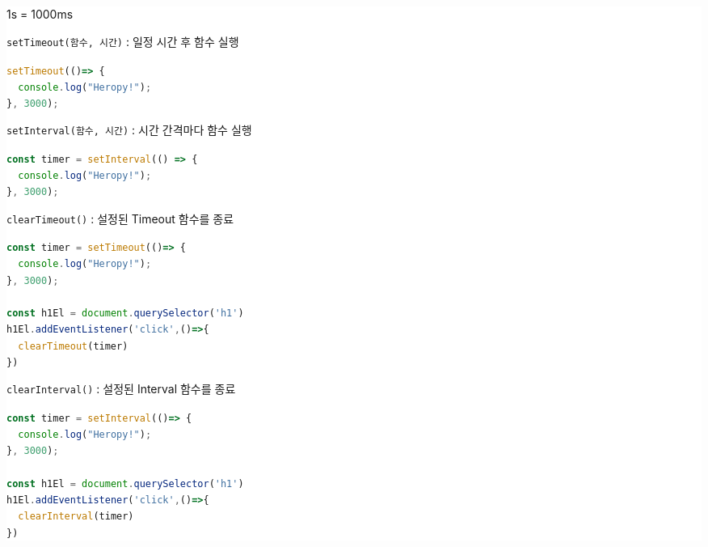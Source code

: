 1s = 1000ms

`setTimeout(함수, 시간)` : 일정 시간 후 함수 실행

```jsx
setTimeout(()=> {
  console.log("Heropy!");
}, 3000);
```

`setInterval(함수, 시간)` : 시간 간격마다 함수 실행

```jsx
const timer = setInterval(() => {
  console.log("Heropy!");
}, 3000);
```

`clearTimeout()` : 설정된 Timeout 함수를 종료

```jsx
const timer = setTimeout(()=> {
  console.log("Heropy!");
}, 3000);

const h1El = document.querySelector('h1')
h1El.addEventListener('click',()=>{
  clearTimeout(timer)
})
```

`clearInterval()` : 설정된 Interval  함수를 종료

```jsx
const timer = setInterval(()=> {
  console.log("Heropy!");
}, 3000);

const h1El = document.querySelector('h1')
h1El.addEventListener('click',()=>{
  clearInterval(timer)
})
```

